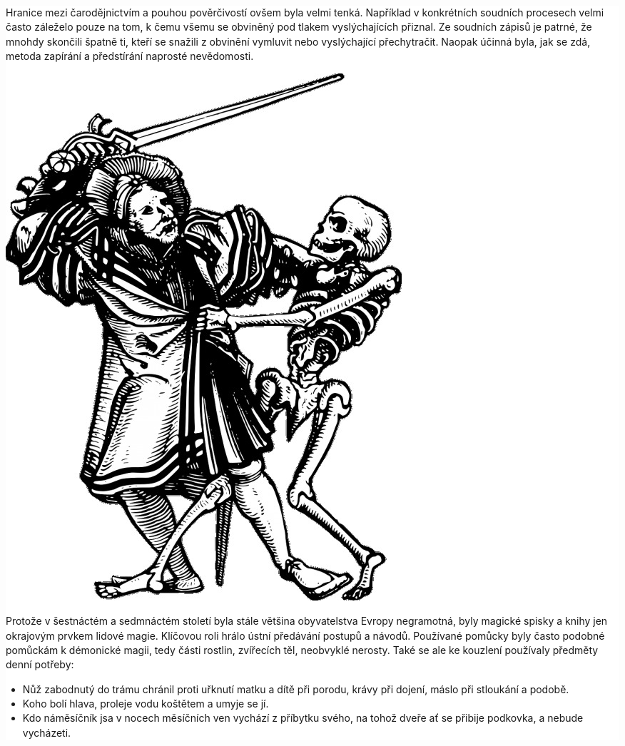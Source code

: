 Hranice mezi čarodějnictvím a pouhou pověrčivostí ovšem byla velmi tenká. Například v konkrétních soudních procesech velmi často záleželo pouze na tom, k čemu všemu se obviněný pod tlakem vyslýchajících přiznal. Ze soudních zápisů je patrné, že mnohdy skončili špatně ti, kteří se snažili z obvinění vymluvit nebo vyslýchající přechytračit. Naopak účinná byla, jak se zdá, metoda zapírání a předstírání naprosté nevědomosti.

![](man-8591-1280-opt.jpg)

Protože v šestnáctém a sedmnáctém století byla stále většina obyvatelstva Evropy negramotná, byly magické spisky a knihy jen okrajovým prvkem lidové magie. Klíčovou roli hrálo ústní předávání postupů a návodů. Používané pomůcky byly často podobné pomůckám k démonické magii, tedy části rostlin, zvířecích těl, neobvyklé nerosty. Také se ale ke kouzlení používaly předměty denní potřeby:

* Nůž zabodnutý do trámu chránil proti uřknutí matku a dítě při porodu, krávy při dojení, máslo při stloukání a podobě.
* Koho bolí hlava, proleje vodu koštětem a umyje se jí.
* Kdo náměsíčník jsa v nocech měsíčních ven vychází z příbytku svého, na tohož dveře ať se přibije podkovka, a nebude vycházeti.

